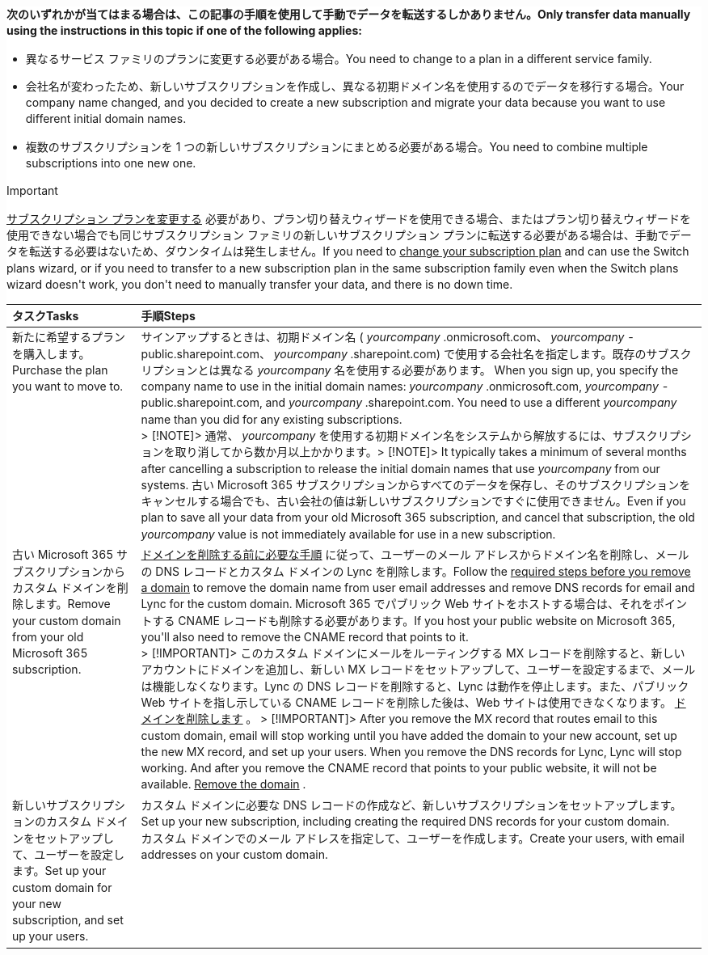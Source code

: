 <span data-ttu-id="7ac93-109">**次のいずれかが当てはまる場合は、この記事の手順を使用して手動でデータを転送するしかありません。**</span><span class="sxs-lookup"><span data-stu-id="7ac93-109">**Only transfer data manually using the instructions in this topic if one of the following applies:**</span></span>
  
- <span data-ttu-id="7ac93-110">異なるサービス ファミリのプランに変更する必要がある場合。</span><span class="sxs-lookup"><span data-stu-id="7ac93-110">You need to change to a plan in a different service family.</span></span>

- <span data-ttu-id="7ac93-111">会社名が変わったため、新しいサブスクリプションを作成し、異なる初期ドメイン名を使用するのでデータを移行する場合。</span><span class="sxs-lookup"><span data-stu-id="7ac93-111">Your company name changed, and you decided to create a new subscription and migrate your data because you want to use different initial domain names.</span></span>

- <span data-ttu-id="7ac93-112">複数のサブスクリプションを 1 つの新しいサブスクリプションにまとめる必要がある場合。</span><span class="sxs-lookup"><span data-stu-id="7ac93-112">You need to combine multiple subscriptions into one new one.</span></span>

> [!IMPORTANT]
> <span data-ttu-id="7ac93-113">[サブスクリプション プランを変更する](../../commerce/subscriptions/switch-to-a-different-plan.md) 必要があり、プラン切り替えウィザードを使用できる場合、またはプラン切り替えウィザードを使用できない場合でも同じサブスクリプション ファミリの新しいサブスクリプション プランに転送する必要がある場合は、手動でデータを転送する必要はないため、ダウンタイムは発生しません。</span><span class="sxs-lookup"><span data-stu-id="7ac93-113">If you need to [change your subscription plan](../../commerce/subscriptions/switch-to-a-different-plan.md) and can use the Switch plans wizard, or if you need to transfer to a new subscription plan in the same subscription family even when the Switch plans wizard doesn't work, you don't need to manually transfer your data, and there is no down time.</span></span>

|<span data-ttu-id="7ac93-114">**タスク**</span><span class="sxs-lookup"><span data-stu-id="7ac93-114">**Tasks**</span></span>|<span data-ttu-id="7ac93-115">**手順**</span><span class="sxs-lookup"><span data-stu-id="7ac93-115">**Steps**</span></span>|
|:-----|:-----|
|<span data-ttu-id="7ac93-116">新たに希望するプランを購入します。</span><span class="sxs-lookup"><span data-stu-id="7ac93-116">Purchase the plan you want to move to.</span></span>  <br/> |<span data-ttu-id="7ac93-p103">サインアップするときは、初期ドメイン名 ( *yourcompany*  .onmicrosoft.com、  *yourcompany*  -public.sharepoint.com、  *yourcompany*  .sharepoint.com) で使用する会社名を指定します。既存のサブスクリプションとは異なる  *yourcompany*  名を使用する必要があります。  </span><span class="sxs-lookup"><span data-stu-id="7ac93-p103">When you sign up, you specify the company name to use in the initial domain names:  *yourcompany*  .onmicrosoft.com,  *yourcompany*  -public.sharepoint.com, and  *yourcompany*  .sharepoint.com. You need to use a different  *yourcompany*  name than you did for any existing subscriptions.  </span></span><br/> <span data-ttu-id="7ac93-119">> [!NOTE]>  通常、  *yourcompany*  を使用する初期ドメイン名をシステムから解放するには、サブスクリプションを取り消してから数か月以上かかります。</span><span class="sxs-lookup"><span data-stu-id="7ac93-119">> [!NOTE]>  It typically takes a minimum of several months after cancelling a subscription to release the initial domain names that use  *yourcompany*  from our systems.</span></span> <span data-ttu-id="7ac93-120">古い Microsoft 365 サブスクリプションからすべてのデータを保存し、そのサブスクリプションをキャンセルする場合でも、古い会社の値は新しいサブスクリプションですぐに使用できません。</span><span class="sxs-lookup"><span data-stu-id="7ac93-120">Even if you plan to save all your data from your old Microsoft 365 subscription, and cancel that subscription, the old  *yourcompany*  value is not immediately available for use in a new subscription.</span></span>           |
|<span data-ttu-id="7ac93-121">古い Microsoft 365 サブスクリプションからカスタム ドメインを削除します。</span><span class="sxs-lookup"><span data-stu-id="7ac93-121">Remove your custom domain from your old Microsoft 365 subscription.</span></span>  <br/> | <span data-ttu-id="7ac93-122">[ドメインを削除する前に必要な手順](remove-a-domain.md) に従って、ユーザーのメール アドレスからドメイン名を削除し、メールの DNS レコードとカスタム ドメインの Lync を削除します。</span><span class="sxs-lookup"><span data-stu-id="7ac93-122">Follow the [required steps before you remove a domain](remove-a-domain.md) to remove the domain name from user email addresses and remove DNS records for email and Lync for the custom domain.</span></span> <span data-ttu-id="7ac93-123">Microsoft 365 でパブリック Web サイトをホストする場合は、それをポイントする CNAME レコードも削除する必要があります。</span><span class="sxs-lookup"><span data-stu-id="7ac93-123">If you host your public website on Microsoft 365, you'll also need to remove the CNAME record that points to it.</span></span>  <br/> <span data-ttu-id="7ac93-p106">> [!IMPORTANT]>  このカスタム ドメインにメールをルーティングする MX レコードを削除すると、新しいアカウントにドメインを追加し、新しい MX レコードをセットアップして、ユーザーを設定するまで、メールは機能しなくなります。Lync の DNS レコードを削除すると、Lync は動作を停止します。また、パブリック Web サイトを指し示している CNAME レコードを削除した後は、Web サイトは使用できなくなります。           [ドメインを削除します](remove-a-domain.md) 。  </span><span class="sxs-lookup"><span data-stu-id="7ac93-p106">> [!IMPORTANT]>  After you remove the MX record that routes email to this custom domain, email will stop working until you have added the domain to your new account, set up the new MX record, and set up your users. When you remove the DNS records for Lync, Lync will stop working. And after you remove the CNAME record that points to your public website, it will not be available.           [Remove the domain](remove-a-domain.md) .  </span></span><br/> |
|<span data-ttu-id="7ac93-128">新しいサブスクリプションのカスタム ドメインをセットアップして、ユーザーを設定します。</span><span class="sxs-lookup"><span data-stu-id="7ac93-128">Set up your custom domain for your new subscription, and set up your users.</span></span>  <br/> | <span data-ttu-id="7ac93-129">カスタム ドメインに必要な DNS レコードの作成など、新しいサブスクリプションをセットアップします。</span><span class="sxs-lookup"><span data-stu-id="7ac93-129">Set up your new subscription, including creating the required DNS records for your custom domain.</span></span>  <br/>  <span data-ttu-id="7ac93-130">カスタム ドメインでのメール アドレスを指定して、ユーザーを作成します。</span><span class="sxs-lookup"><span data-stu-id="7ac93-130">Create your users, with email addresses on your custom domain.</span></span>  <br/> |